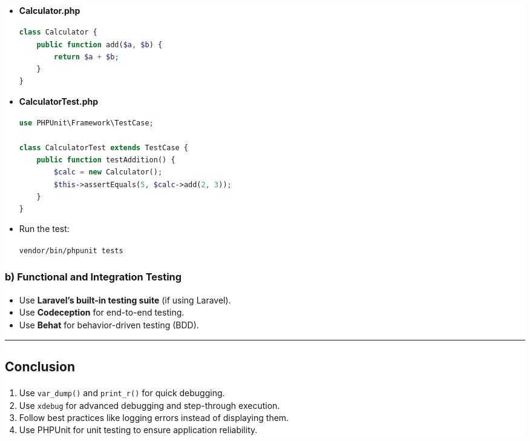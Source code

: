 - **Calculator.php**
  ```php
  class Calculator {
      public function add($a, $b) {
          return $a + $b;
      }
  }
  ```
- **CalculatorTest.php**
  ```php
  use PHPUnit\Framework\TestCase;

  class CalculatorTest extends TestCase {
      public function testAddition() {
          $calc = new Calculator();
          $this->assertEquals(5, $calc->add(2, 3));
      }
  }
  ```
- Run the test:
  ```bash
  vendor/bin/phpunit tests
  ```

### **b) Functional and Integration Testing**
- Use **Laravel’s built-in testing suite** (if using Laravel).
- Use **Codeception** for end-to-end testing.
- Use **Behat** for behavior-driven testing (BDD).

---

## **Conclusion**
1. Use `var_dump()` and `print_r()` for quick debugging.
2. Use `xdebug` for advanced debugging and step-through execution.
3. Follow best practices like logging errors instead of displaying them.
4. Use PHPUnit for unit testing to ensure application reliability.
